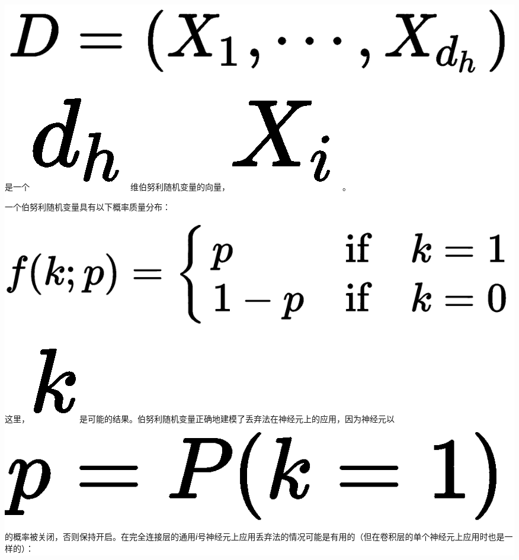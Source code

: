 ![](img/708655cb-6a8c-4fa3-be9b-8dafaa1e374d.png)

是一个![](img/1eb41971-a3f1-4a84-b7a0-9adad3a37fd1.png)维伯努利随机变量的向量，![](img/cab4fb0c-9771-43f5-9c00-c146c6d1b89c.png)。

一个伯努利随机变量具有以下概率质量分布：

![](img/ae9d177b-578f-4440-b6c8-3ad4776e6568.png)

这里，![](img/5e33fffd-7b0c-461f-8cbf-feb02b635fe5.png) 是可能的结果。伯努利随机变量正确地建模了丢弃法在神经元上的应用，因为神经元以![](img/b8b68122-db98-4ed8-a819-97393c50ea2a.png)的概率被关闭，否则保持开启。在完全连接层的通用*i*号神经元上应用丢弃法的情况可能是有用的（但在卷积层的单个神经元上应用时也是一样的）：
